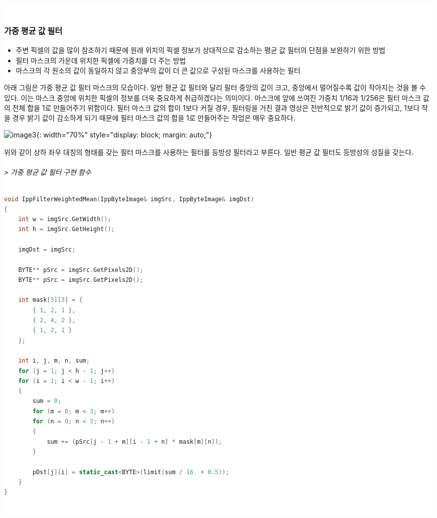<br>

### **가중 평균 값 필터**

- 주변 픽셀의 값을 많이 참조하기 때문에 원래 위치의 픽셀 정보가 상대적으로 감소하는 평균 값 필터의 단점을 보완하기 위한 방법
- 필터 마스크의 가운데 위치한 픽셀에 가중치를 더 주는 방법
- 마스크의 각 원소의 값이 동일하지 않고 중앙부의 값이 더 큰 값으로 구성된 마스크를 사용하는 필터

아래 그림은 가중 평균 값 필터 마스크의 모습이다. 일반 평균 값 필터와 달리 필터 중앙의 값이 크고, 중앙에서 멀어질수록 값이 작아지는 것을 볼 수 있다. 이는 마스크 중앙에 위치한 픽셀의 정보를 더욱 중요하게 취급하겠다는 의미이다. 마스크에 앞에 쓰여진 가중치 1/16과 1/256은 필터 마스크 값의 전체 합을 1로 만들어주기 위함이다. 필터 마스크 값의 합이 1보다 커질 경우, 필터링을 거친 결과 영상은 전반적으로 밝기 값이 증가되고, 1보다 작을 경우 밝기 값이 감소하게 되기 때문에 필터 마스크 값의 합을 1로 만들어주는 작업은 매우 중요하다.

![image3](https://github.com/ufolozie/ufolozie.github.io/assets/98166928/b1430a97-b607-4799-832d-36ac19a84f17){: width="70%" style="display: block; margin: auto;"}

위와 같이 상하 좌우 대칭의 형태를 갖는 필터 마스크를 사용하는 필터를 등방성 필터라고 부른다. 일반 평균 값 필터도 등방성의 성질을 갖는다.

###### > 가중 평균 값 필터 구현 함수

```c++
void IppFilterWeightedMean(IppByteImage& imgSrc, IppByteImage& imgDst)
{
    int w = imgSrc.GetWidth();
    int h = imgSrc.GetHeight();

    imgDst = imgSrc;

    BYTE** pSrc = imgSrc.GetPixels2D();
    BYTE** pSrc = imgSrc.GetPixels2D();

    int mask[3][3] = {
        { 1, 2, 1 },
        { 2, 4, 2 },
        { 1, 2, 1 }
    };

    int i, j, m, n, sum;
    for (j = 1; j < h - 1; j++)
    for (i = 1; i < w - 1; i++)
    {
        sum = 0;
        for (m = 0; m < 3; m++)
        for (n = 0; n < 3; n++)
        {
            sum += (pSrc[j - 1 + m][i - 1 + n] * mask[m][n]);
        }

        pDst[j][i] = static_cast<BYTE>(limit(sum / 16. + 0.5));
    }
}
```

<br>
